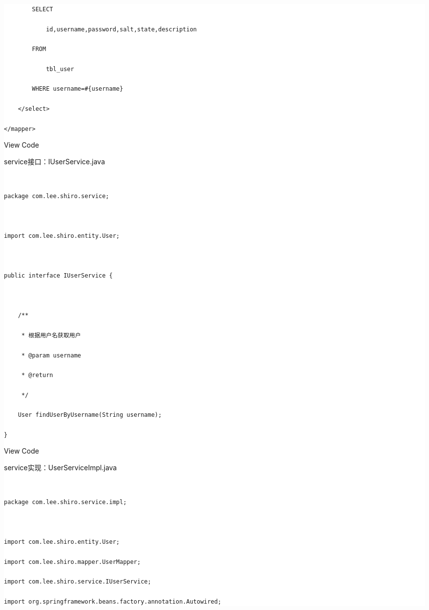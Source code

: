             SELECT

                id,username,password,salt,state,description

            FROM

                tbl_user

            WHERE username=#{username}

        </select>

    </mapper>

View Code

service接口：IUserService.java

![]()![]()

    
    
    package com.lee.shiro.service;

    

    import com.lee.shiro.entity.User;

    

    public interface IUserService {

    

        /**

         * 根据用户名获取用户

         * @param username

         * @return

         */

        User findUserByUsername(String username);

    }

View Code

service实现：UserServiceImpl.java

![]()![]()

    
    
    package com.lee.shiro.service.impl;

    

    import com.lee.shiro.entity.User;

    import com.lee.shiro.mapper.UserMapper;

    import com.lee.shiro.service.IUserService;

    import org.springframework.beans.factory.annotation.Autowired;
